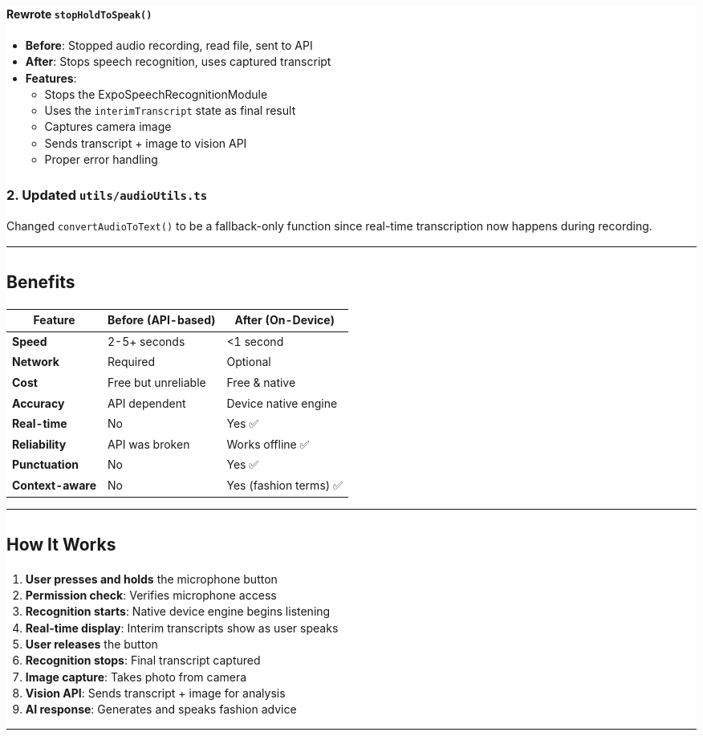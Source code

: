 #### Rewrote `stopHoldToSpeak()`

- **Before**: Stopped audio recording, read file, sent to API
- **After**: Stops speech recognition, uses captured transcript
- **Features**:
  - Stops the ExpoSpeechRecognitionModule
  - Uses the `interimTranscript` state as final result
  - Captures camera image
  - Sends transcript + image to vision API
  - Proper error handling

### 2. Updated `utils/audioUtils.ts`

Changed `convertAudioToText()` to be a fallback-only function since real-time transcription now happens during recording.

---

## Benefits

| Feature           | Before (API-based)  | After (On-Device)      |
| ----------------- | ------------------- | ---------------------- |
| **Speed**         | 2-5+ seconds        | <1 second              |
| **Network**       | Required            | Optional               |
| **Cost**          | Free but unreliable | Free & native          |
| **Accuracy**      | API dependent       | Device native engine   |
| **Real-time**     | No                  | Yes ✅                 |
| **Reliability**   | API was broken      | Works offline ✅       |
| **Punctuation**   | No                  | Yes ✅                 |
| **Context-aware** | No                  | Yes (fashion terms) ✅ |

---

## How It Works

1. **User presses and holds** the microphone button
2. **Permission check**: Verifies microphone access
3. **Recognition starts**: Native device engine begins listening
4. **Real-time display**: Interim transcripts show as user speaks
5. **User releases** the button
6. **Recognition stops**: Final transcript captured
7. **Image capture**: Takes photo from camera
8. **Vision API**: Sends transcript + image for analysis
9. **AI response**: Generates and speaks fashion advice

---
